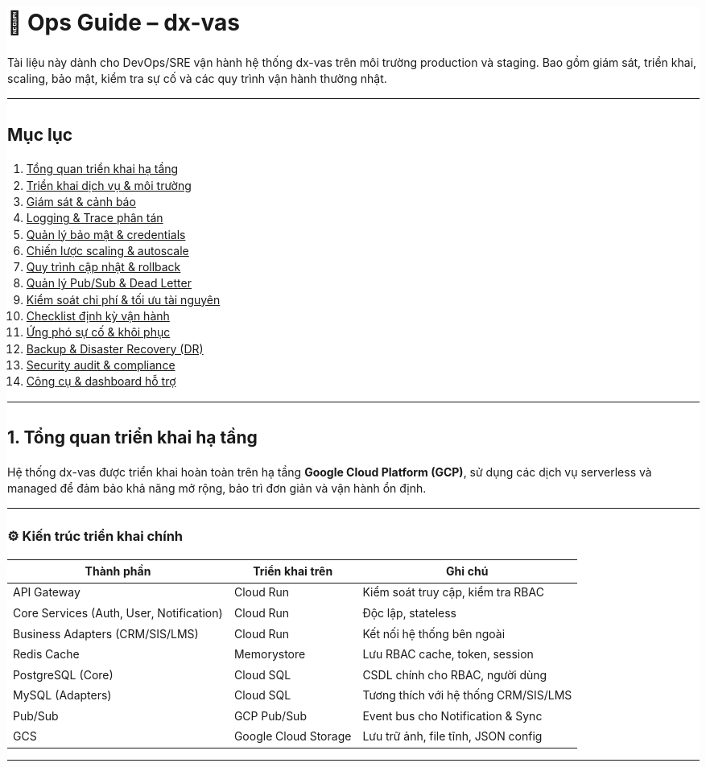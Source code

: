 # 📘 Ops Guide – dx-vas

Tài liệu này dành cho DevOps/SRE vận hành hệ thống dx-vas trên môi trường production và staging. Bao gồm giám sát, triển khai, scaling, bảo mật, kiểm tra sự cố và các quy trình vận hành thường nhật.

---

## Mục lục

1. [Tổng quan triển khai hạ tầng](#1-tổng-quan-triển-khai-hạ-tầng)
2. [Triển khai dịch vụ & môi trường](#2-triển-khai-dịch-vụ--môi-trường)
3. [Giám sát & cảnh báo](#3-giám-sát--cảnh-báo)
4. [Logging & Trace phân tán](#4-logging--trace-phân-tán)
5. [Quản lý bảo mật & credentials](#5-quản-lý-bảo-mật--credentials)
6. [Chiến lược scaling & autoscale](#6-chiến-lược-scaling--autoscale)
7. [Quy trình cập nhật & rollback](#7-quy-trình-cập-nhật--rollback)
8. [Quản lý Pub/Sub & Dead Letter](#8-quản-lý-pubsub--dead-letter)
9. [Kiểm soát chi phí & tối ưu tài nguyên](#9-kiểm-soát-chi-phí--tối-ưu-tài-nguyên)
10. [Checklist định kỳ vận hành](#10-checklist-định-kỳ-vận-hành)
11. [Ứng phó sự cố & khôi phục](#11-ứng-phó-sự-cố--khôi-phục)
12. [Backup & Disaster Recovery (DR)](#12-backup--disaster-recovery-dr)
13. [Security audit & compliance](#13-security-audit--compliance)
14. [Công cụ & dashboard hỗ trợ](#14-công-cụ--dashboard-hỗ-trợ)

---

## 1. Tổng quan triển khai hạ tầng

Hệ thống dx-vas được triển khai hoàn toàn trên hạ tầng **Google Cloud Platform (GCP)**, sử dụng các dịch vụ serverless và managed để đảm bảo khả năng mở rộng, bảo trì đơn giản và vận hành ổn định.

---

### ⚙️ Kiến trúc triển khai chính

| Thành phần | Triển khai trên | Ghi chú |
|------------|-----------------|---------|
| API Gateway | Cloud Run | Kiểm soát truy cập, kiểm tra RBAC |
| Core Services (Auth, User, Notification) | Cloud Run | Độc lập, stateless |
| Business Adapters (CRM/SIS/LMS) | Cloud Run | Kết nối hệ thống bên ngoài |
| Redis Cache | Memorystore | Lưu RBAC cache, token, session |
| PostgreSQL (Core) | Cloud SQL | CSDL chính cho RBAC, người dùng |
| MySQL (Adapters) | Cloud SQL | Tương thích với hệ thống CRM/SIS/LMS |
| Pub/Sub | GCP Pub/Sub | Event bus cho Notification & Sync |
| GCS | Google Cloud Storage | Lưu trữ ảnh, file tĩnh, JSON config |

---